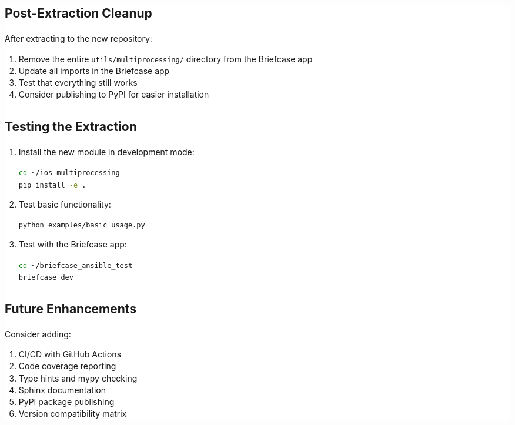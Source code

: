 ## Post-Extraction Cleanup

After extracting to the new repository:
1. Remove the entire `utils/multiprocessing/` directory from the Briefcase app
2. Update all imports in the Briefcase app
3. Test that everything still works
4. Consider publishing to PyPI for easier installation

## Testing the Extraction

1. Install the new module in development mode:
   ```bash
   cd ~/ios-multiprocessing
   pip install -e .
   ```

2. Test basic functionality:
   ```bash
   python examples/basic_usage.py
   ```

3. Test with the Briefcase app:
   ```bash
   cd ~/briefcase_ansible_test
   briefcase dev
   ```

## Future Enhancements

Consider adding:
1. CI/CD with GitHub Actions
2. Code coverage reporting
3. Type hints and mypy checking
4. Sphinx documentation
5. PyPI package publishing
6. Version compatibility matrix